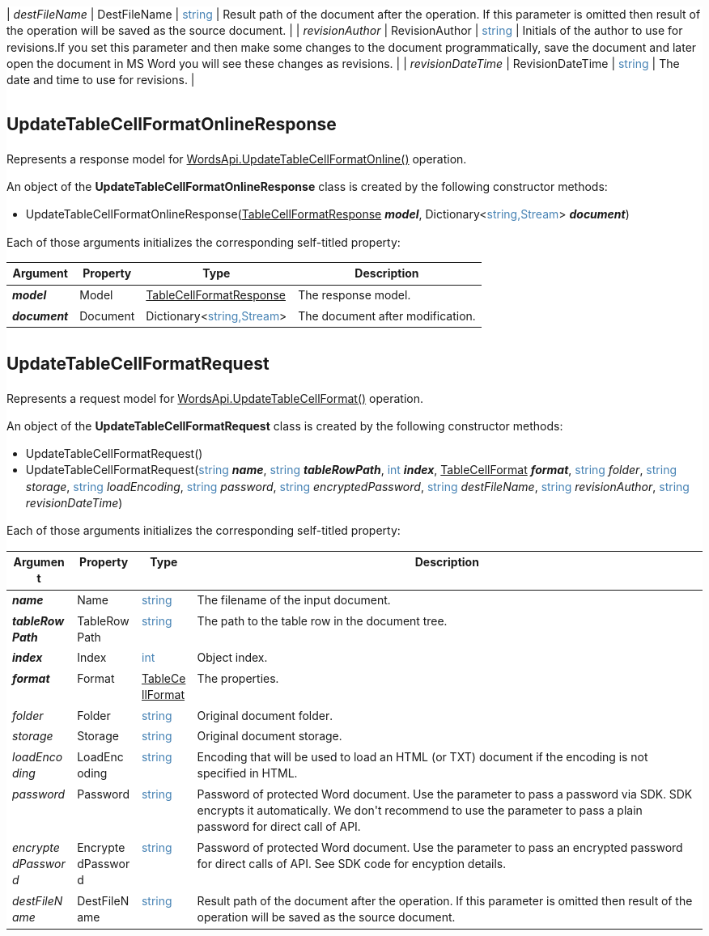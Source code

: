 | *destFileName*       | DestFileName         | <span style="color:SteelBlue;">string</span>  | Result path of the document after the operation. If this parameter is omitted then result of the operation will be saved as the source document. |
| *revisionAuthor*     | RevisionAuthor       | <span style="color:SteelBlue;">string</span>  | Initials of the author to use for revisions.If you set this parameter and then make some changes to the document programmatically, save the document and later open the document in MS Word you will see these changes as revisions. |
| *revisionDateTime*   | RevisionDateTime     | <span style="color:SteelBlue;">string</span>  | The date and time to use for revisions. |



## UpdateTableCellFormatOnlineResponse

Represents a response model for [WordsApi.UpdateTableCellFormatOnline()](/words/tables/update-cell-format/) operation.

An object of the **UpdateTableCellFormatOnlineResponse** class is created by the following constructor methods:

- UpdateTableCellFormatOnlineResponse([TableCellFormatResponse](#tablecellformatresponse) ***model***, Dictionary&lt;<span style="color:SteelBlue;">string,Stream</span>&gt; ***document***)

Each of those arguments initializes the corresponding self-titled property:

| Argument             | Property             | Type                                          | Description |
|----------------------|----------------------|-----------------------------------------------|-------------|
| ***model***          | Model                | [TableCellFormatResponse](#tablecellformatresponse) | The response model. |
| ***document***       | Document             | Dictionary&lt;<span style="color:SteelBlue;">string,Stream</span>&gt; | The document after modification. |



## UpdateTableCellFormatRequest

Represents a request model for [WordsApi.UpdateTableCellFormat()](/words/tables/update-cell-format/) operation.

An object of the **UpdateTableCellFormatRequest** class is created by the following constructor methods:

- UpdateTableCellFormatRequest()
- UpdateTableCellFormatRequest(<span style="color:SteelBlue;">string</span> ***name***, <span style="color:SteelBlue;">string</span> ***tableRowPath***, <span style="color:SteelBlue;">int</span> ***index***, [TableCellFormat](#tablecellformat) ***format***, <span style="color:SteelBlue;">string</span> *folder*, <span style="color:SteelBlue;">string</span> *storage*, <span style="color:SteelBlue;">string</span> *loadEncoding*, <span style="color:SteelBlue;">string</span> *password*, <span style="color:SteelBlue;">string</span> *encryptedPassword*, <span style="color:SteelBlue;">string</span> *destFileName*, <span style="color:SteelBlue;">string</span> *revisionAuthor*, <span style="color:SteelBlue;">string</span> *revisionDateTime*)

Each of those arguments initializes the corresponding self-titled property:

| Argument             | Property             | Type                                          | Description |
|----------------------|----------------------|-----------------------------------------------|-------------|
| ***name***           | Name                 | <span style="color:SteelBlue;">string</span>  | The filename of the input document. |
| ***tableRowPath***   | TableRowPath         | <span style="color:SteelBlue;">string</span>  | The path to the table row in the document tree. |
| ***index***          | Index                | <span style="color:SteelBlue;">int</span>     | Object index. |
| ***format***         | Format               | [TableCellFormat](#tablecellformat)           | The properties. |
| *folder*             | Folder               | <span style="color:SteelBlue;">string</span>  | Original document folder. |
| *storage*            | Storage              | <span style="color:SteelBlue;">string</span>  | Original document storage. |
| *loadEncoding*       | LoadEncoding         | <span style="color:SteelBlue;">string</span>  | Encoding that will be used to load an HTML (or TXT) document if the encoding is not specified in HTML. |
| *password*           | Password             | <span style="color:SteelBlue;">string</span>  | Password of protected Word document. Use the parameter to pass a password via SDK. SDK encrypts it automatically. We don't recommend to use the parameter to pass a plain password for direct call of API. |
| *encryptedPassword*  | EncryptedPassword    | <span style="color:SteelBlue;">string</span>  | Password of protected Word document. Use the parameter to pass an encrypted password for direct calls of API. See SDK code for encyption details. |
| *destFileName*       | DestFileName         | <span style="color:SteelBlue;">string</span>  | Result path of the document after the operation. If this parameter is omitted then result of the operation will be saved as the source document. |